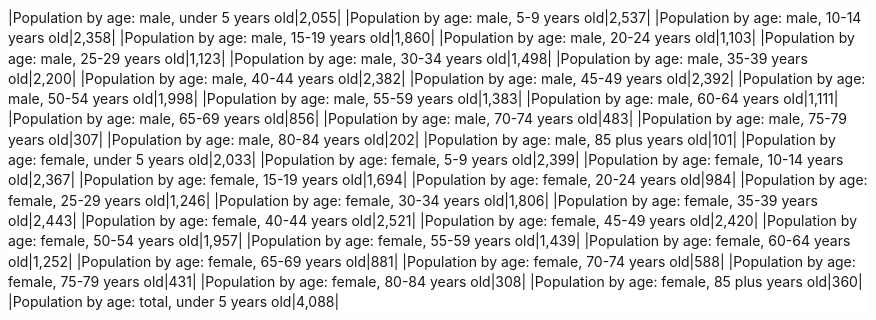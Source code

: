 |Population by age: male, under 5 years old|2,055|
|Population by age: male, 5-9 years old|2,537|
|Population by age: male, 10-14 years old|2,358|
|Population by age: male, 15-19 years old|1,860|
|Population by age: male, 20-24 years old|1,103|
|Population by age: male, 25-29 years old|1,123|
|Population by age: male, 30-34 years old|1,498|
|Population by age: male, 35-39 years old|2,200|
|Population by age: male, 40-44 years old|2,382|
|Population by age: male, 45-49 years old|2,392|
|Population by age: male, 50-54 years old|1,998|
|Population by age: male, 55-59 years old|1,383|
|Population by age: male, 60-64 years old|1,111|
|Population by age: male, 65-69 years old|856|
|Population by age: male, 70-74 years old|483|
|Population by age: male, 75-79 years old|307|
|Population by age: male, 80-84 years old|202|
|Population by age: male, 85 plus years old|101|
|Population by age: female, under 5 years old|2,033|
|Population by age: female, 5-9 years old|2,399|
|Population by age: female, 10-14 years old|2,367|
|Population by age: female, 15-19 years old|1,694|
|Population by age: female, 20-24 years old|984|
|Population by age: female, 25-29 years old|1,246|
|Population by age: female, 30-34 years old|1,806|
|Population by age: female, 35-39 years old|2,443|
|Population by age: female, 40-44 years old|2,521|
|Population by age: female, 45-49 years old|2,420|
|Population by age: female, 50-54 years old|1,957|
|Population by age: female, 55-59 years old|1,439|
|Population by age: female, 60-64 years old|1,252|
|Population by age: female, 65-69 years old|881|
|Population by age: female, 70-74 years old|588|
|Population by age: female, 75-79 years old|431|
|Population by age: female, 80-84 years old|308|
|Population by age: female, 85 plus years old|360|
|Population by age: total, under 5 years old|4,088|